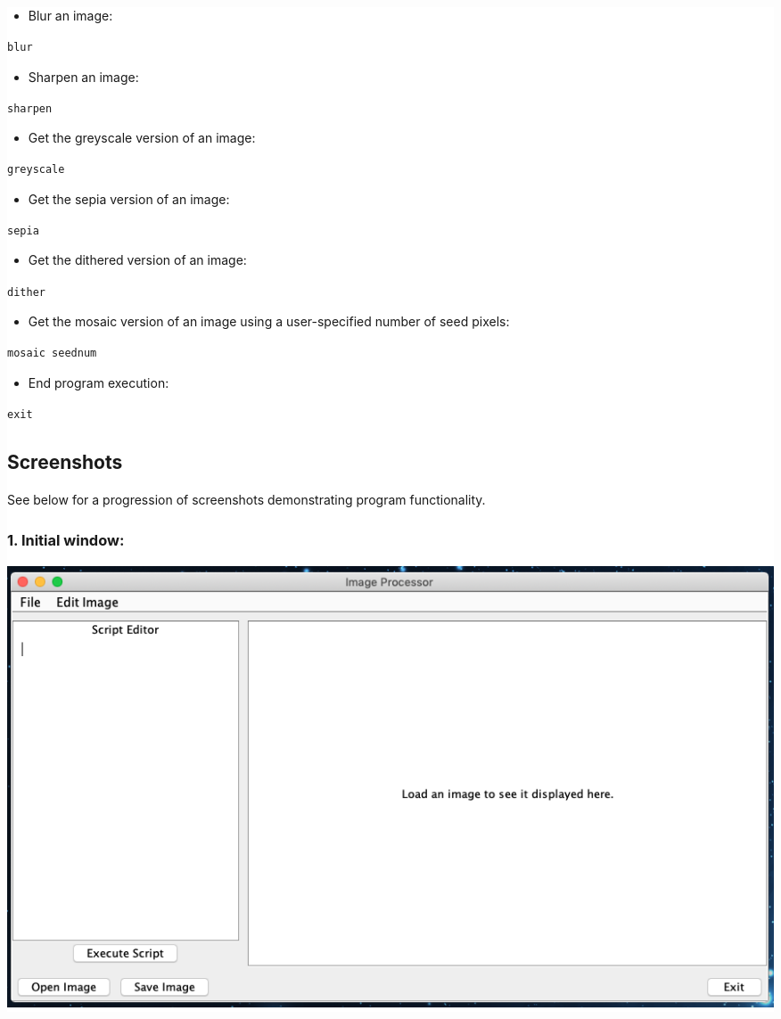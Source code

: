* Blur an image:
```
blur
```

* Sharpen an image:
```
sharpen
```

* Get the greyscale version of an image:
```
greyscale
```

* Get the sepia version of an image:
```
sepia
```

* Get the dithered version of an image:
```
dither
```

* Get the mosaic version of an image using a user-specified number of seed pixels:
```
mosaic seednum
```

* End program execution:
```
exit
```


## Screenshots

See below for a progression of screenshots demonstrating program functionality.

### 1. Initial window:

<p align="center">
    <img src="./screenshots/initial.png" alt="Initial application window."/>